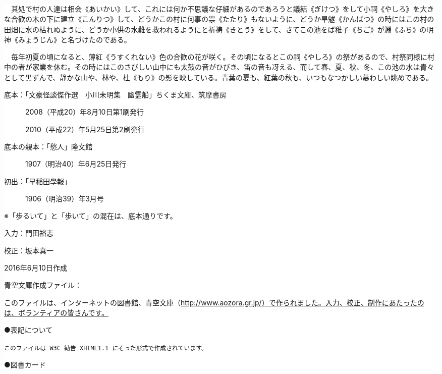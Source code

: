 　其処で村の人達は相会《あいかい》して、これには何か不思議な仔細があるのであろうと議結《ぎけつ》をして小祠《やしろ》を大きな合歓の木の下に建立《こんりつ》して、どうかこの村に何事の祟《たたり》もないように、どうか旱魃《かんばつ》の時にはこの村の田畑に水の枯れぬように、どうか小供の水難を救われるようにと祈祷《きとう》をして、さてこの池をば稚子《ちご》が淵《ふち》の明神《みょうじん》と名づけたのである。



　毎年初夏の頃になると、薄紅《うすくれない》色の合歓の花が咲く。その頃になるとこの祠《やしろ》の祭があるので、村祭同様に村中の者が家業を休む。その時にはこのさびしい山中にも太鼓の音がひびき、笛の音も冴える、而して春、夏、秋、冬、この池の水は青々として黒ずんで、静かな山や、林や、杜《もり》の影を映している。青葉の夏も、紅葉の秋も、いつもなつかしい慕わしい眺めである。













底本：「文豪怪談傑作選　小川未明集　幽霊船」ちくま文庫、筑摩書房

　　　2008（平成20）年8月10日第1刷発行

　　　2010（平成22）年5月25日第2刷発行

底本の親本：「愁人」隆文館

　　　1907（明治40）年6月25日発行

初出：「早稲田學報」

　　　1906（明治39）年3月号

※「歩るいて」と「歩いて」の混在は、底本通りです。

入力：門田裕志

校正：坂本真一

2016年6月10日作成

青空文庫作成ファイル：

このファイルは、インターネットの図書館、青空文庫（http://www.aozora.gr.jp/）で作られました。入力、校正、制作にあたったのは、ボランティアの皆さんです。











●表記について


	このファイルは W3C 勧告 XHTML1.1 にそった形式で作成されています。







●図書カード